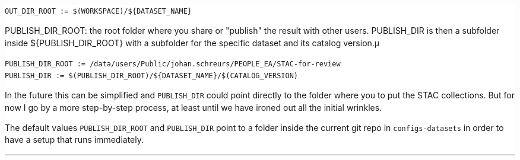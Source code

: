 ```make
OUT_DIR_ROOT := $(WORKSPACE)/${DATASET_NAME}
```

PUBLISH_DIR_ROOT: the root folder where you share or "publish" the result with other users.
PUBLISH_DIR is then a subfolder inside ${PUBLISH_DIR_ROOT} with a subfolder for the specific dataset and its catalog version.µ

```make
PUBLISH_DIR_ROOT := /data/users/Public/johan.schreurs/PEOPLE_EA/STAC-for-review
PUBLISH_DIR := $(PUBLISH_DIR_ROOT)/${DATASET_NAME}/$(CATALOG_VERSION)
```

In the future this can be simplified and `PUBLISH_DIR` could point directly to the folder where you to put the STAC collections.
But for now I go by a more step-by-step process, at least until we have ironed out all the initial wrinkles.

The default values `PUBLISH_DIR_ROOT` and `PUBLISH_DIR` point to a folder inside the current git repo in `configs-datasets`
in order to have a setup that runs immediately.

---
